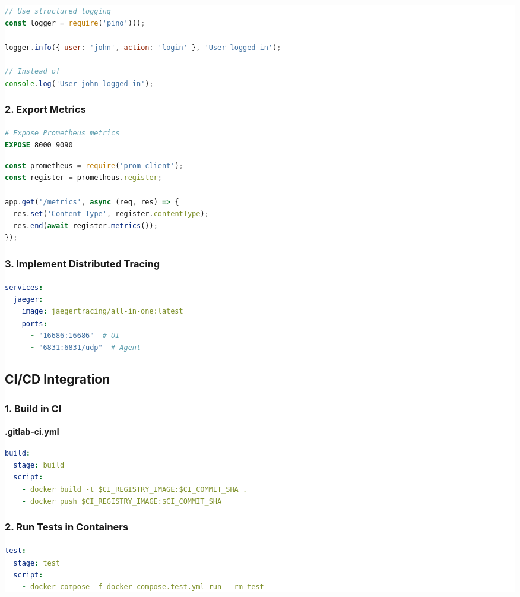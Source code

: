 ```javascript
// Use structured logging
const logger = require('pino')();

logger.info({ user: 'john', action: 'login' }, 'User logged in');

// Instead of
console.log('User john logged in');
```

### 2. Export Metrics

```dockerfile
# Expose Prometheus metrics
EXPOSE 8000 9090
```

```javascript
const prometheus = require('prom-client');
const register = prometheus.register;

app.get('/metrics', async (req, res) => {
  res.set('Content-Type', register.contentType);
  res.end(await register.metrics());
});
```

### 3. Implement Distributed Tracing

```yaml
services:
  jaeger:
    image: jaegertracing/all-in-one:latest
    ports:
      - "16686:16686"  # UI
      - "6831:6831/udp"  # Agent
```

## CI/CD Integration

### 1. Build in CI

**.gitlab-ci.yml**
```yaml
build:
  stage: build
  script:
    - docker build -t $CI_REGISTRY_IMAGE:$CI_COMMIT_SHA .
    - docker push $CI_REGISTRY_IMAGE:$CI_COMMIT_SHA
```

### 2. Run Tests in Containers

```yaml
test:
  stage: test
  script:
    - docker compose -f docker-compose.test.yml run --rm test
```
